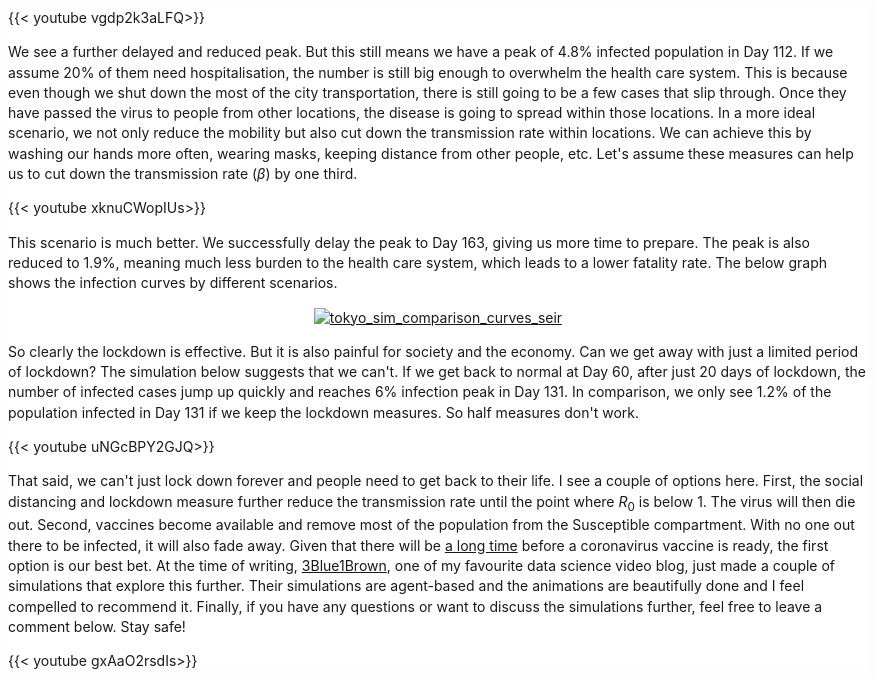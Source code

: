 {{< youtube vgdp2k3aLFQ>}}

We see a further delayed and reduced peak. But this still means we have a peak of 4.8% infected population in Day 112. If we assume 20% of them need hospitalisation, the number is still big enough to overwhelm the health care system. This is because even though we shut down the most of the city transportation, there is still going to be a few cases that slip through. Once they have passed the virus to people from other locations, the disease is going to spread within those locations. In a more ideal scenario, we not only reduce the mobility but also cut down the transmission rate within locations. We can achieve this by washing our hands more often, wearing masks, keeping distance from other people, etc. Let's assume these measures can help us to cut down the transmission rate ($\beta$) by one third.

{{< youtube xknuCWopIUs>}}

This scenario is much better. We successfully delay the peak to Day 163, giving us more time to prepare. The peak is also reduced to 1.9%, meaning much less burden to the health care system, which leads to a lower fatality rate. The below graph shows the infection curves by different scenarios.

<div>
    <a href="https://plotly.com/~presstofan/90/" target="_blank" title="tokyo_sim_comparison_curves_seir" style="display: block; text-align: center;"><img src="https://plotly.com/~presstofan/90.png" alt="tokyo_sim_comparison_curves_seir" style="max-width: 100%;width: 600px;"  width="600" onerror="this.onerror=null;this.src='https://plotly.com/404.png';" /></a>
    <script data-plotly="presstofan:90" src="https://plotly.com/embed.js" async></script>
</div>

So clearly the lockdown is effective. But it is also painful for society and the economy. Can we get away with just a limited period of lockdown? The simulation below suggests that we can't. If we get back to normal at Day 60, after just 20 days of lockdown, the number of infected cases jump up quickly and reaches 6% infection peak in Day 131. In comparison, we only see 1.2% of the population infected in Day 131 if we keep the lockdown measures. So half measures don't work.

{{< youtube uNGcBPY2GJQ>}}

That said, we can't just lock down forever and people need to get back to their life. I see a couple of options here. First, the social distancing and lockdown measure further reduce the transmission rate until the point where $R_{0}$ is below 1. The virus will then die out. Second, vaccines become available and remove most of the population from the Susceptible compartment. With no one out there to be infected, it will also fade away. Given that there will be [a long time](https://www.theguardian.com/world/2020/apr/05/when-will-a-coronavirus-vaccine-be-ready) before a coronavirus vaccine is ready, the first option is our best bet. At the time of writing, [3Blue1Brown](https://www.youtube.com/channel/UCYO_jab_esuFRV4b17AJtAw), one of my favourite data science video blog, just made a couple of simulations that explore this further. Their simulations are agent-based and the animations are beautifully done and I feel compelled to recommend it. Finally, if you have any questions or want to discuss the simulations further, feel free to leave a comment below. Stay safe!

{{< youtube gxAaO2rsdIs>}}
